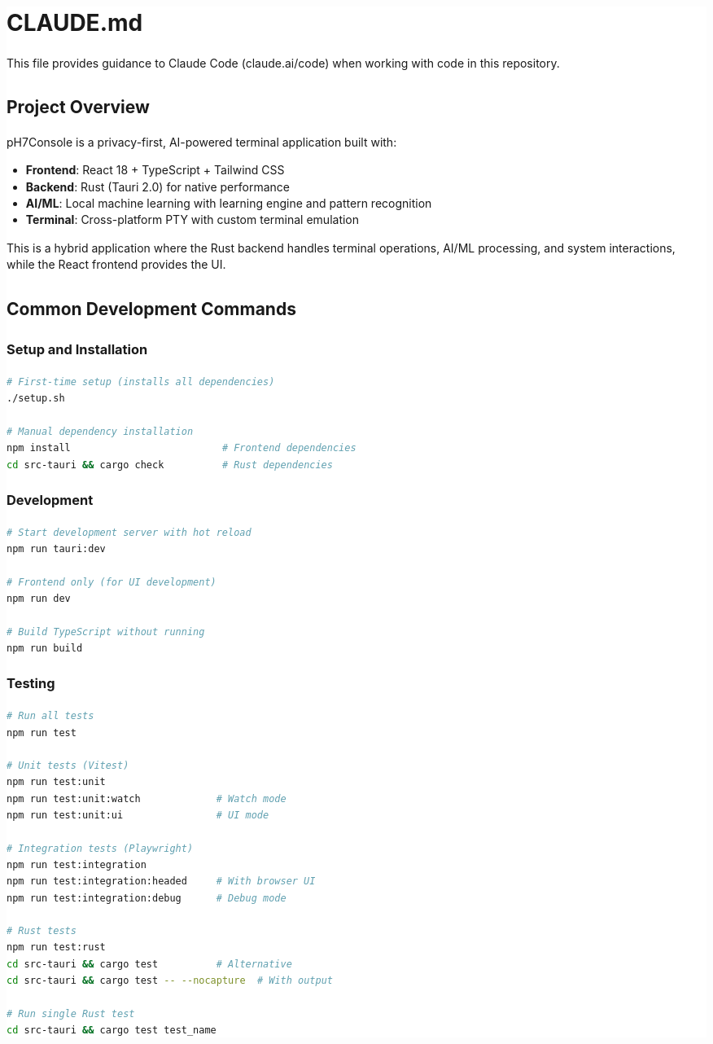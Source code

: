 # CLAUDE.md

This file provides guidance to Claude Code (claude.ai/code) when working with code in this repository.

## Project Overview

pH7Console is a privacy-first, AI-powered terminal application built with:
- **Frontend**: React 18 + TypeScript + Tailwind CSS
- **Backend**: Rust (Tauri 2.0) for native performance
- **AI/ML**: Local machine learning with learning engine and pattern recognition
- **Terminal**: Cross-platform PTY with custom terminal emulation

This is a hybrid application where the Rust backend handles terminal operations, AI/ML processing, and system interactions, while the React frontend provides the UI.

## Common Development Commands

### Setup and Installation
```bash
# First-time setup (installs all dependencies)
./setup.sh

# Manual dependency installation
npm install                          # Frontend dependencies
cd src-tauri && cargo check          # Rust dependencies
```

### Development
```bash
# Start development server with hot reload
npm run tauri:dev

# Frontend only (for UI development)
npm run dev

# Build TypeScript without running
npm run build
```

### Testing
```bash
# Run all tests
npm run test

# Unit tests (Vitest)
npm run test:unit
npm run test:unit:watch             # Watch mode
npm run test:unit:ui                # UI mode

# Integration tests (Playwright)
npm run test:integration
npm run test:integration:headed     # With browser UI
npm run test:integration:debug      # Debug mode

# Rust tests
npm run test:rust
cd src-tauri && cargo test          # Alternative
cd src-tauri && cargo test -- --nocapture  # With output

# Run single Rust test
cd src-tauri && cargo test test_name
```
